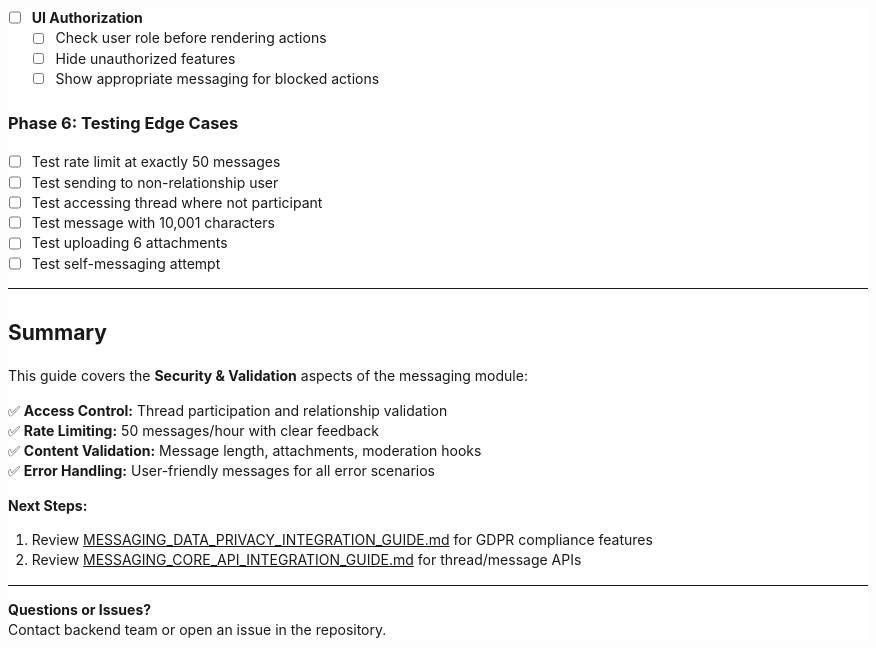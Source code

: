 - [ ] **UI Authorization**
  - [ ] Check user role before rendering actions
  - [ ] Hide unauthorized features
  - [ ] Show appropriate messaging for blocked actions

### Phase 6: Testing Edge Cases

- [ ] Test rate limit at exactly 50 messages
- [ ] Test sending to non-relationship user
- [ ] Test accessing thread where not participant
- [ ] Test message with 10,001 characters
- [ ] Test uploading 6 attachments
- [ ] Test self-messaging attempt

---

## Summary

This guide covers the **Security & Validation** aspects of the messaging module:

✅ **Access Control:** Thread participation and relationship validation  
✅ **Rate Limiting:** 50 messages/hour with clear feedback  
✅ **Content Validation:** Message length, attachments, moderation hooks  
✅ **Error Handling:** User-friendly messages for all error scenarios  

**Next Steps:**
1. Review [MESSAGING_DATA_PRIVACY_INTEGRATION_GUIDE.md](./MESSAGING_DATA_PRIVACY_INTEGRATION_GUIDE.md) for GDPR compliance features
2. Review [MESSAGING_CORE_API_INTEGRATION_GUIDE.md](./MESSAGING_CORE_API_INTEGRATION_GUIDE.md) for thread/message APIs

---

**Questions or Issues?**  
Contact backend team or open an issue in the repository.
